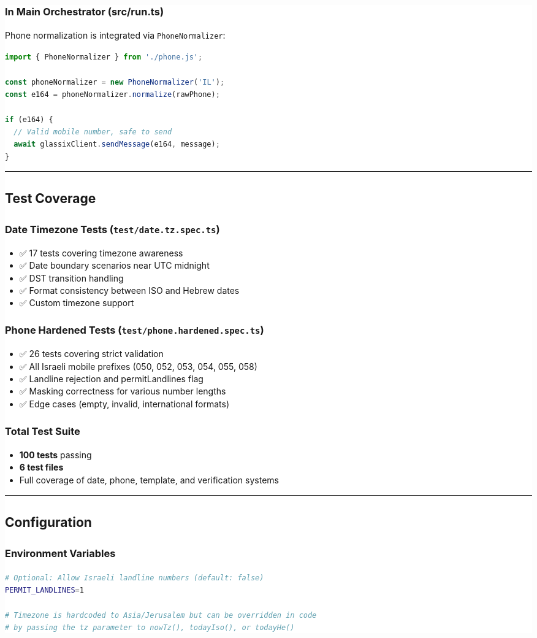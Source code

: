 ### In Main Orchestrator (src/run.ts)

Phone normalization is integrated via `PhoneNormalizer`:

```typescript
import { PhoneNormalizer } from './phone.js';

const phoneNormalizer = new PhoneNormalizer('IL');
const e164 = phoneNormalizer.normalize(rawPhone);

if (e164) {
  // Valid mobile number, safe to send
  await glassixClient.sendMessage(e164, message);
}
```

---

## Test Coverage

### Date Timezone Tests (`test/date.tz.spec.ts`)
- ✅ 17 tests covering timezone awareness
- ✅ Date boundary scenarios near UTC midnight
- ✅ DST transition handling
- ✅ Format consistency between ISO and Hebrew dates
- ✅ Custom timezone support

### Phone Hardened Tests (`test/phone.hardened.spec.ts`)
- ✅ 26 tests covering strict validation
- ✅ All Israeli mobile prefixes (050, 052, 053, 054, 055, 058)
- ✅ Landline rejection and permitLandlines flag
- ✅ Masking correctness for various number lengths
- ✅ Edge cases (empty, invalid, international formats)

### Total Test Suite
- **100 tests** passing
- **6 test files**
- Full coverage of date, phone, template, and verification systems

---

## Configuration

### Environment Variables

```bash
# Optional: Allow Israeli landline numbers (default: false)
PERMIT_LANDLINES=1

# Timezone is hardcoded to Asia/Jerusalem but can be overridden in code
# by passing the tz parameter to nowTz(), todayIso(), or todayHe()
```

